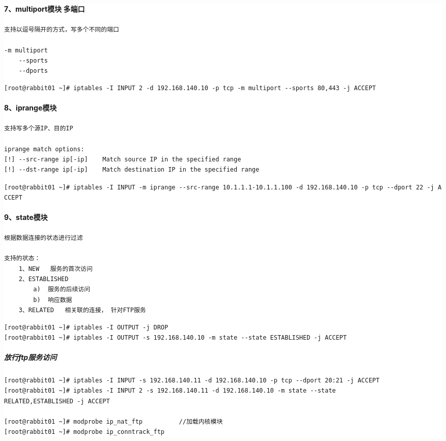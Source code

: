 

#### 7、multiport模块	多端口

```
支持以逗号隔开的方式，写多个不同的端口

-m multiport
	--sports
	--dports
```

```
[root@rabbit01 ~]# iptables -I INPUT 2 -d 192.168.140.10 -p tcp -m multiport --sports 80,443 -j ACCEPT
```



#### 8、iprange模块

```
支持写多个源IP、目的IP

iprange match options:
[!] --src-range ip[-ip]    Match source IP in the specified range
[!] --dst-range ip[-ip]    Match destination IP in the specified range
```

```
[root@rabbit01 ~]# iptables -I INPUT -m iprange --src-range 10.1.1.1-10.1.1.100 -d 192.168.140.10 -p tcp --dport 22 -j ACCEPT
```



#### 9、state模块

```
根据数据连接的状态进行过滤

支持的状态：
	1、NEW	服务的首次访问 
	2、ESTABLISHED
		a)	服务的后续访问
		b) 	响应数据 
	3、RELATED	相关联的连接， 针对FTP服务
```

```
[root@rabbit01 ~]# iptables -I OUTPUT -j DROP
[root@rabbit01 ~]# iptables -I OUTPUT -s 192.168.140.10 -m state --state ESTABLISHED -j ACCEPT 
```

##### 放行ftp服务访问

```
[root@rabbit01 ~]# iptables -I INPUT -s 192.168.140.11 -d 192.168.140.10 -p tcp --dport 20:21 -j ACCEPT 
[root@rabbit01 ~]# iptables -I INPUT 2 -s 192.168.140.11 -d 192.168.140.10 -m state --state 
RELATED,ESTABLISHED -j ACCEPT

[root@rabbit01 ~]# modprobe ip_nat_ftp			//加载内核模块
[root@rabbit01 ~]# modprobe ip_conntrack_ftp

```
